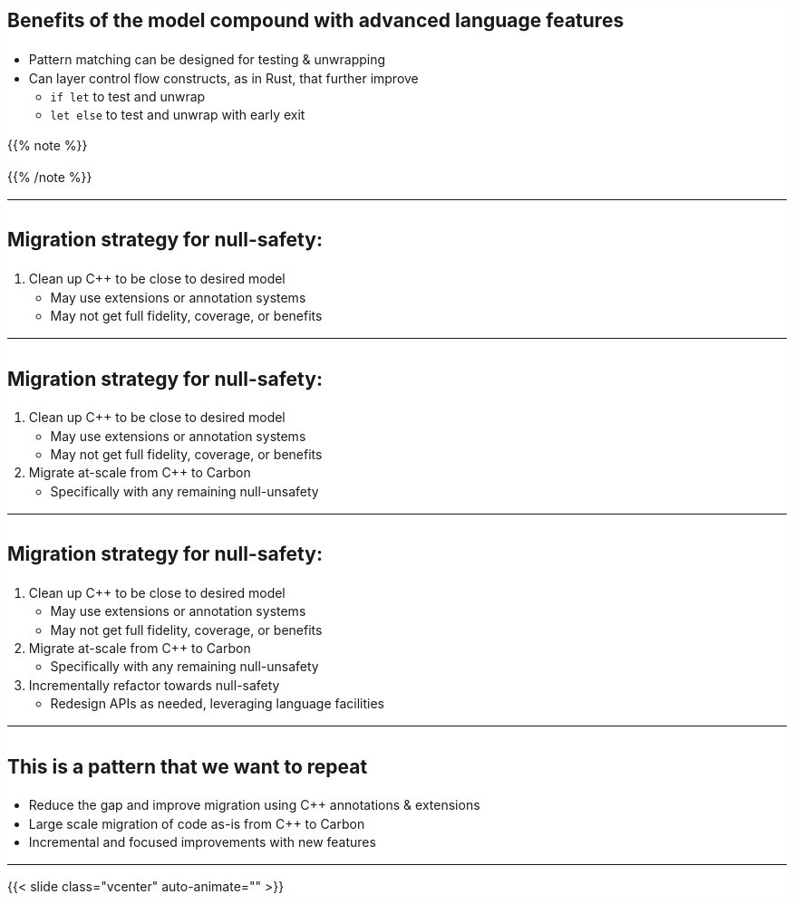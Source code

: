 
## Benefits of the model compound with advanced language features

- Pattern matching can be designed for testing & unwrapping
- Can layer control flow constructs, as in Rust, that further improve
  - `if let` to test and unwrap
  - `let else` to test and unwrap with early exit

{{% note %}}

{{% /note %}}

---

## Migration strategy for null-safety:

1) Clean up C++ to be close to desired model
   - May use extensions or annotation systems
   - May not get full fidelity, coverage, or benefits

---

## Migration strategy for null-safety:

1) Clean up C++ to be close to desired model
   - May use extensions or annotation systems
   - May not get full fidelity, coverage, or benefits
2) Migrate at-scale from C++ to Carbon
   - Specifically with any remaining null-unsafety

---

## Migration strategy for null-safety:

1) Clean up C++ to be close to desired model
   - May use extensions or annotation systems
   - May not get full fidelity, coverage, or benefits
2) Migrate at-scale from C++ to Carbon
   - Specifically with any remaining null-unsafety
3) Incrementally refactor towards null-safety
   - Redesign APIs as needed, leveraging language facilities

---

## This is a pattern that we want to repeat

- Reduce the gap and improve migration using C++ annotations & extensions
- Large scale migration of code as-is from C++ to Carbon
- Incremental and focused improvements with new features

---
{{< slide class="vcenter" auto-animate="" >}}
